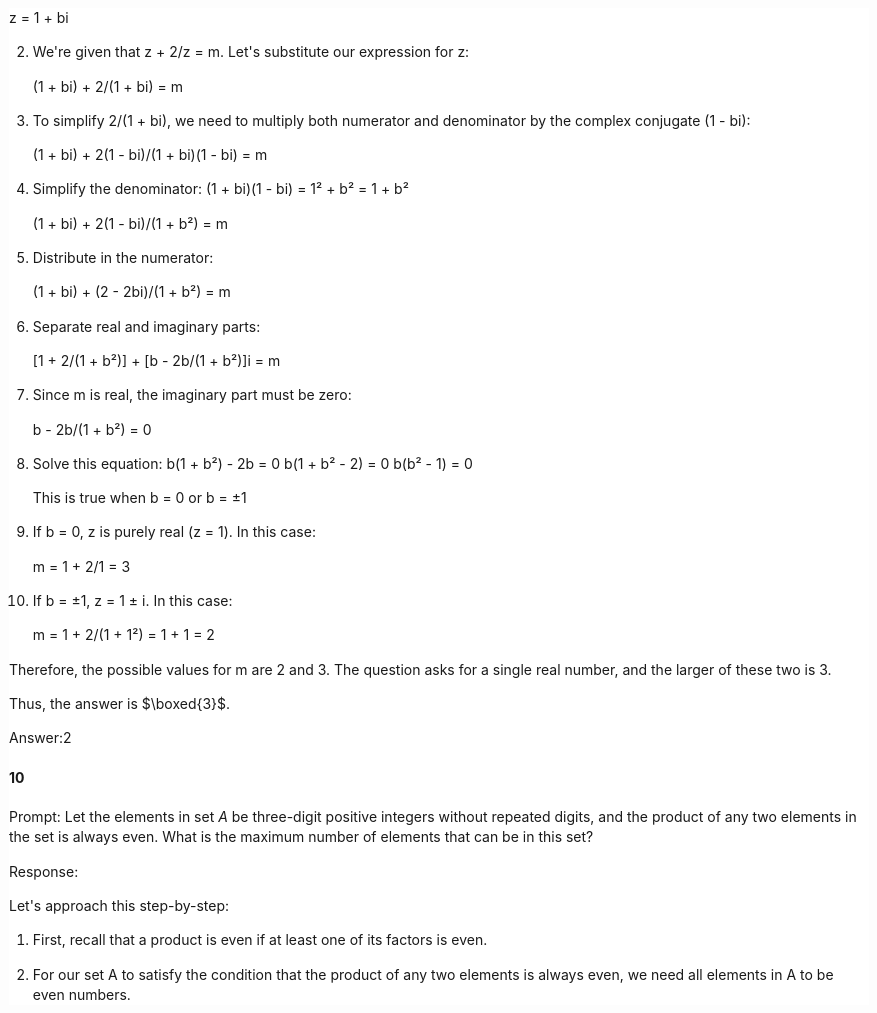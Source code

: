    z = 1 + bi

2) We're given that z + 2/z = m. Let's substitute our expression for z:

   (1 + bi) + 2/(1 + bi) = m

3) To simplify 2/(1 + bi), we need to multiply both numerator and denominator by the complex conjugate (1 - bi):

   (1 + bi) + 2(1 - bi)/(1 + bi)(1 - bi) = m

4) Simplify the denominator: (1 + bi)(1 - bi) = 1² + b² = 1 + b²

   (1 + bi) + 2(1 - bi)/(1 + b²) = m

5) Distribute in the numerator:

   (1 + bi) + (2 - 2bi)/(1 + b²) = m

6) Separate real and imaginary parts:

   [1 + 2/(1 + b²)] + [b - 2b/(1 + b²)]i = m

7) Since m is real, the imaginary part must be zero:

   b - 2b/(1 + b²) = 0

8) Solve this equation:
   b(1 + b²) - 2b = 0
   b(1 + b² - 2) = 0
   b(b² - 1) = 0

   This is true when b = 0 or b = ±1

9) If b = 0, z is purely real (z = 1). In this case:

   m = 1 + 2/1 = 3

10) If b = ±1, z = 1 ± i. In this case:

    m = 1 + 2/(1 + 1²) = 1 + 1 = 2

Therefore, the possible values for m are 2 and 3. The question asks for a single real number, and the larger of these two is 3.

Thus, the answer is $\boxed{3}$.

Answer:$2$

#### 10
Prompt: Let the elements in set $A$ be three-digit positive integers without repeated digits, and the product of any two elements in the set is always even. What is the maximum number of elements that can be in this set?

Response:

Let's approach this step-by-step:

1) First, recall that a product is even if at least one of its factors is even.

2) For our set A to satisfy the condition that the product of any two elements is always even, we need all elements in A to be even numbers.
